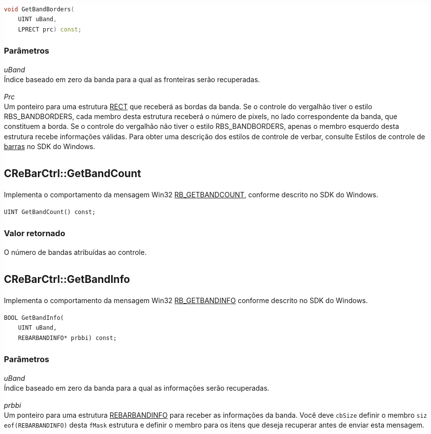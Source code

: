 ```cpp
void GetBandBorders(
    UINT uBand,
    LPRECT prc) const;
```

### <a name="parameters"></a>Parâmetros

*uBand*<br/>
Índice baseado em zero da banda para a qual as fronteiras serão recuperadas.

*Prc*<br/>
Um ponteiro para uma estrutura [RECT](/windows/win32/api/windef/ns-windef-rect) que receberá as bordas da banda. Se o controle do vergalhão tiver o estilo RBS_BANDBORDERS, cada membro desta estrutura receberá o número de pixels, no lado correspondente da banda, que constituem a borda. Se o controle do vergalhão não tiver o estilo RBS_BANDBORDERS, apenas o membro esquerdo desta estrutura recebe informações válidas. Para obter uma descrição dos estilos de controle de verbar, consulte Estilos de controle de [barras](/windows/win32/Controls/rebar-control-styles) no SDK do Windows.

## <a name="crebarctrlgetbandcount"></a><a name="getbandcount"></a>CReBarCtrl::GetBandCount

Implementa o comportamento da mensagem Win32 [RB_GETBANDCOUNT](/windows/win32/Controls/rb-getbandcount), conforme descrito no SDK do Windows.

```
UINT GetBandCount() const;
```

### <a name="return-value"></a>Valor retornado

O número de bandas atribuídas ao controle.

## <a name="crebarctrlgetbandinfo"></a><a name="getbandinfo"></a>CReBarCtrl::GetBandInfo

Implementa o comportamento da mensagem Win32 [RB_GETBANDINFO](/windows/win32/Controls/rb-getbandinfo) conforme descrito no SDK do Windows.

```
BOOL GetBandInfo(
    UINT uBand,
    REBARBANDINFO* prbbi) const;
```

### <a name="parameters"></a>Parâmetros

*uBand*<br/>
Índice baseado em zero da banda para a qual as informações serão recuperadas.

*prbbi*<br/>
Um ponteiro para uma estrutura [REBARBANDINFO](/windows/win32/api/commctrl/ns-commctrl-rebarbandinfow) para receber as informações da banda. Você deve `cbSize` definir o membro `sizeof(REBARBANDINFO)` desta `fMask` estrutura e definir o membro para os itens que deseja recuperar antes de enviar esta mensagem.
